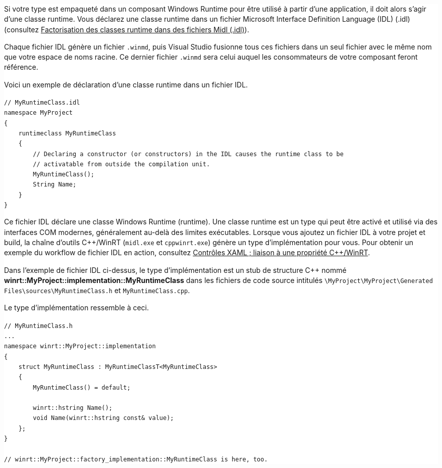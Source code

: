 Si votre type est empaqueté dans un composant Windows Runtime pour être utilisé à partir d’une application, il doit alors s’agir d’une classe runtime. Vous déclarez une classe runtime dans un fichier Microsoft Interface Definition Language (IDL) (.idl) (consultez [Factorisation des classes runtime dans des fichiers Midl (.idl)](#factoring-runtime-classes-into-midl-files-idl)).

Chaque fichier IDL génère un fichier `.winmd`, puis Visual Studio fusionne tous ces fichiers dans un seul fichier avec le même nom que votre espace de noms racine. Ce dernier fichier `.winmd` sera celui auquel les consommateurs de votre composant feront référence.

Voici un exemple de déclaration d’une classe runtime dans un fichier IDL.

```idl
// MyRuntimeClass.idl
namespace MyProject
{
    runtimeclass MyRuntimeClass
    {
        // Declaring a constructor (or constructors) in the IDL causes the runtime class to be
        // activatable from outside the compilation unit.
        MyRuntimeClass();
        String Name;
    }
}
```

Ce fichier IDL déclare une classe Windows Runtime (runtime). Une classe runtime est un type qui peut être activé et utilisé via des interfaces COM modernes, généralement au-delà des limites exécutables. Lorsque vous ajoutez un fichier IDL à votre projet et build, la chaîne d’outils C++/WinRT (`midl.exe` et `cppwinrt.exe`) génère un type d’implémentation pour vous. Pour obtenir un exemple du workflow de fichier IDL en action, consultez [Contrôles XAML ; liaison à une propriété C++/WinRT](binding-property.md).

Dans l’exemple de fichier IDL ci-dessus, le type d’implémentation est un stub de structure C++ nommé **winrt::MyProject::implementation::MyRuntimeClass** dans les fichiers de code source intitulés `\MyProject\MyProject\Generated Files\sources\MyRuntimeClass.h` et `MyRuntimeClass.cpp`.

Le type d’implémentation ressemble à ceci.

```cppwinrt
// MyRuntimeClass.h
...
namespace winrt::MyProject::implementation
{
    struct MyRuntimeClass : MyRuntimeClassT<MyRuntimeClass>
    {
        MyRuntimeClass() = default;

        winrt::hstring Name();
        void Name(winrt::hstring const& value);
    };
}

// winrt::MyProject::factory_implementation::MyRuntimeClass is here, too.
```
